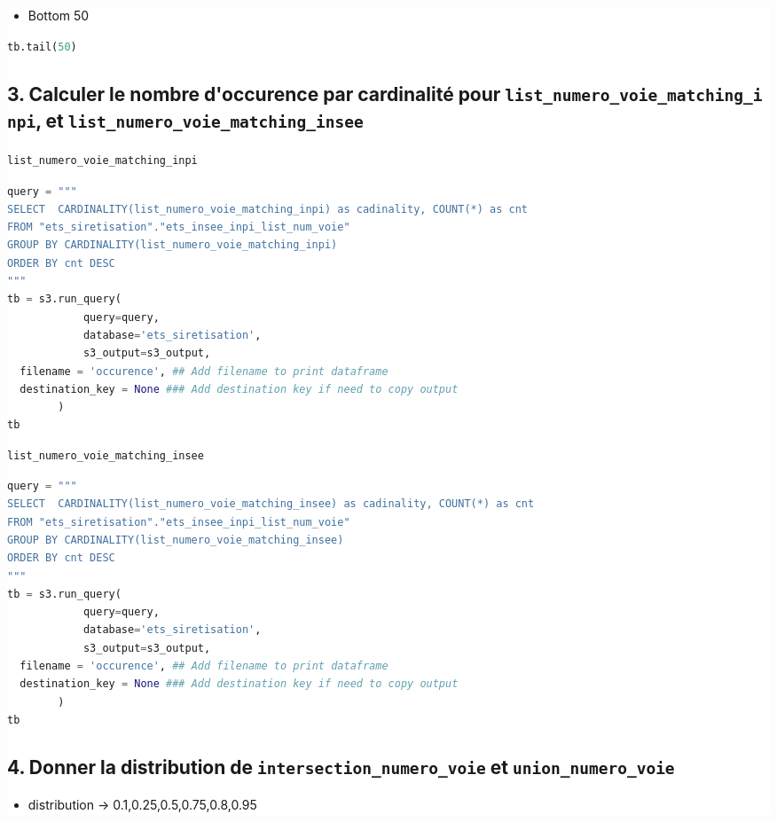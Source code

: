 - Bottom 50

```python
tb.tail(50)
```

## 3. Calculer le nombre d'occurence par cardinalité pour `list_numero_voie_matching_inpi`, et `list_numero_voie_matching_insee`


`list_numero_voie_matching_inpi`

```python
query = """
SELECT  CARDINALITY(list_numero_voie_matching_inpi) as cadinality, COUNT(*) as cnt
FROM "ets_siretisation"."ets_insee_inpi_list_num_voie"
GROUP BY CARDINALITY(list_numero_voie_matching_inpi)
ORDER BY cnt DESC
"""
tb = s3.run_query(
            query=query,
            database='ets_siretisation',
            s3_output=s3_output,
  filename = 'occurence', ## Add filename to print dataframe
  destination_key = None ### Add destination key if need to copy output
        )
tb
```

`list_numero_voie_matching_insee`

```python
query = """
SELECT  CARDINALITY(list_numero_voie_matching_insee) as cadinality, COUNT(*) as cnt
FROM "ets_siretisation"."ets_insee_inpi_list_num_voie"
GROUP BY CARDINALITY(list_numero_voie_matching_insee)
ORDER BY cnt DESC
"""
tb = s3.run_query(
            query=query,
            database='ets_siretisation',
            s3_output=s3_output,
  filename = 'occurence', ## Add filename to print dataframe
  destination_key = None ### Add destination key if need to copy output
        )
tb
```

## 4. Donner la distribution de  `intersection_numero_voie` et `union_numero_voie`

- distribution -> 0.1,0.25,0.5,0.75,0.8,0.95

